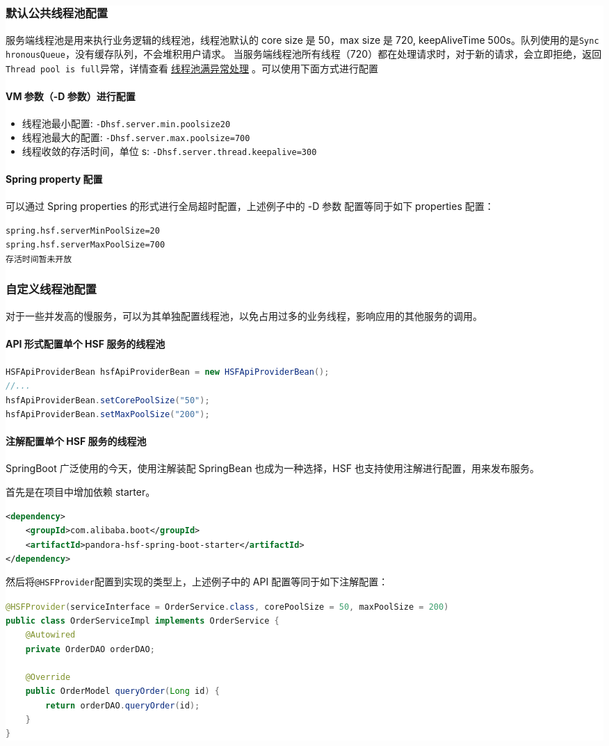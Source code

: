 ### 默认公共线程池配置

服务端线程池是用来执行业务逻辑的线程池，线程池默认的 core size 是 50，max size 是 720, keepAliveTime 500s。队列使用的是`SynchronousQueue`，没有缓存队列，不会堆积用户请求。 当服务端线程池所有线程（720）都在处理请求时，对于新的请求，会立即拒绝，返回`Thread pool is full`异常，详情查看 [线程池满异常处理](https://mw.alibaba-inc.com/hsf/troubleshooting/executor-full) 。可以使用下面方式进行配置

#### VM 参数（-D 参数）进行配置

- 线程池最小配置: `-Dhsf.server.min.poolsize20`
- 线程池最大的配置: `-Dhsf.server.max.poolsize=700`
- 线程收敛的存活时间，单位 s: `-Dhsf.server.thread.keepalive=300`

#### Spring property 配置

可以通过 Spring properties 的形式进行全局超时配置，上述例子中的 -D 参数 配置等同于如下 properties 配置：

```xml
spring.hsf.serverMinPoolSize=20
spring.hsf.serverMaxPoolSize=700
存活时间暂未开放
```



### 自定义线程池配置

对于一些并发高的慢服务，可以为其单独配置线程池，以免占用过多的业务线程，影响应用的其他服务的调用。

#### API 形式配置单个 HSF 服务的线程池

```java
HSFApiProviderBean hsfApiProviderBean = new HSFApiProviderBean();
//...
hsfApiProviderBean.setCorePoolSize("50");
hsfApiProviderBean.setMaxPoolSize("200");
```



#### 注解配置单个 HSF 服务的线程池

SpringBoot 广泛使用的今天，使用注解装配 SpringBean 也成为一种选择，HSF 也支持使用注解进行配置，用来发布服务。

首先是在项目中增加依赖 starter。

```xml
<dependency>
    <groupId>com.alibaba.boot</groupId>
    <artifactId>pandora-hsf-spring-boot-starter</artifactId>
</dependency>
```

然后将`@HSFProvider`配置到实现的类型上，上述例子中的 API 配置等同于如下注解配置：

```java
@HSFProvider(serviceInterface = OrderService.class, corePoolSize = 50, maxPoolSize = 200)
public class OrderServiceImpl implements OrderService {
    @Autowired
    private OrderDAO orderDAO;

    @Override
    public OrderModel queryOrder(Long id) {
        return orderDAO.queryOrder(id);
    }
}
```
